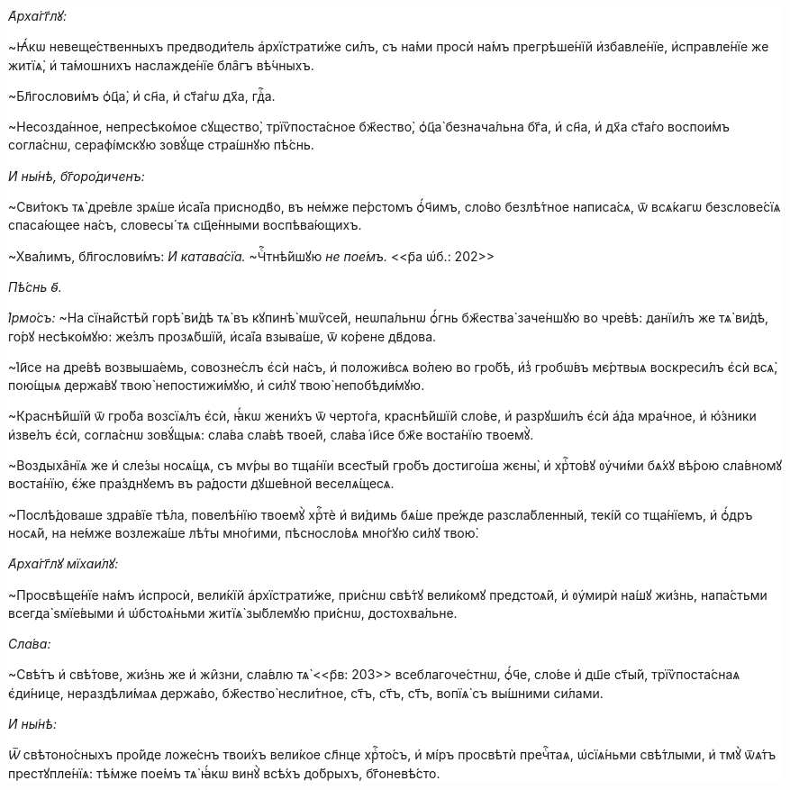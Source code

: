 *А҆рха́гг҃лꙋ:*

~Ꙗ҆́кѡ невеще́ственныхъ предводи́тель а҆рхїстрати́же си́лъ, съ на́ми просѝ
на́мъ прегрѣше́нїй и҆збавле́нїе, и҆справле́нїе же житїѧ̀, и҆ та́мошнихъ
наслажде́нїе бла̑гъ вѣ́чныхъ.

~Бл҃гослови́мъ ѻ҆ц҃а̀, и҆ сн҃а, и҆ ст҃а́гѡ дх҃а, гдⷭ҇а.

~Несозда́нное, непресѣко́мое сꙋщество̀, трїѷпоста́сное бж҃ество̀, ѻ҆ц҃а̀
безнача́льна бг҃а, и҆ сн҃а, и҆ дх҃а ст҃а́го воспои́мъ согла́снѡ, серафі́мскꙋю
зовꙋ́ще стра́шнꙋю пѣ́снь.

*И҆ ны́нѣ, бг҃оро́диченъ:*

~Сви́токъ тѧ̀ дре́вле зрѧ́ше и҆са́їа приснодв҃о, въ не́мже пе́рстомъ ѻ҆́ч҃имъ,
сло́во безлѣ́тное написа́сѧ, ѿ всѧ́кагѡ безслове́сїѧ спаса́ющее на́съ, словесы́
тѧ сщ҃е́нными воспѣва́ющихъ.

~Хва́лимъ, бл҃гослови́мъ: *И҆ катава́сїа.* ~Чⷭ҇тнѣ́йшꙋю *не пое́мъ.* <<р҃а
ѡ҆б.: 202>>

*Пѣ́снь ѳ҃.*

*І҆рмо́съ:* ~На сїна́йстѣй горѣ̀ ви́дѣ тѧ̀ въ кꙋпинѣ̀ мѡѷсе́й, неѡпа́льнѡ
ѻ҆́гнь бж҃ества̀ заче́ншꙋю во чре́вѣ: данїи́лъ же тѧ̀ ви́дѣ, го́рꙋ несѣко́мꙋю:
же́злъ прозѧ́бшїй, и҆са́їа взыва́ше, ѿ ко́рене дв҃дова.

~І҆и҃се на дре́вѣ возвыша́емь, совозне́слъ є҆сѝ на́съ, и҆ положи́всѧ во́лею во
гро́бѣ, и҆з̾ гробѡ́въ мє́ртвыѧ воскреси́лъ є҆сѝ всѧ̀, пою́щыѧ держа́вꙋ твою̀
непостижи́мꙋю, и҆ си́лꙋ твою̀ непобѣди́мꙋю.

~Краснѣ́йшїй ѿ гро́ба возсїѧ́лъ є҆сѝ, ꙗ҆́кѡ жени́хъ ѿ черто́га, краснѣ́йшїй
сло́ве, и҆ разрꙋши́лъ є҆сѝ а҆́да мра́чное, и҆ ю҆́зники и҆зве́лъ є҆сѝ, согла́снѡ
зовꙋ́щыѧ: сла́ва сла́вѣ твое́й, сла́ва і҆и҃се бж҃е воста́нїю твоемꙋ̀.

~Воздыха̑нїѧ же и҆ сле́зы носѧ́щѧ, съ мѵ́ры во тща́нїи всест҃ы́й гро́бъ
достиго́ша жєны̀, и҆ хрⷭ҇то́вꙋ ᲂу҆чи́ми бѧ́хꙋ вѣ́рою сла́вномꙋ воста́нїю, є҆́же
пра́зднꙋемъ въ ра́дости дꙋше́вной веселѧ́щесѧ.

~Послѣ́доваше здра́вїе тѣ́ла, повелѣ́нїю твоемꙋ̀ хрⷭ҇тѐ и҆ ви́димь бѧ́ше
пре́жде разсла́бленный, текі́й со тща́нїемъ, и҆ ѻ҆́дръ носѧ́й, на не́мже
возлежа́ше лѣ́ты мно́гими, пѣсносло́вѧ мно́гꙋю си́лꙋ твою̀.

*А҆рха́гг҃лꙋ мїхаи́лꙋ:*

~Просвѣще́нїе на́мъ и҆спросѝ, вели́кїй а҆рхїстрати́же, при́снѡ свѣ́тꙋ вели́комꙋ
предстоѧ́й, и҆ ᲂу҆мирѝ на́шꙋ жи́знь, напа́стьми всегда̀ ѕмїе́выми и҆
ѡ҆бстоѧ́ньми житїѧ̀ зы́блемꙋю при́снѡ, достохва́льне.

*Сла́ва:*

~Свѣ́тъ и҆ свѣ́тове, жи́знь же и҆ жи̑зни, сла́влю тѧ̀ <<р҃в: 203>>
всеблагоче́стнѡ, ѻ҆́ч҃е, сло́ве и҆ дш҃е ст҃ы́й, трїѷпоста́снаѧ є҆ди́нице,
нераздѣли́маѧ держа́во, бж҃ество̀ несли́тное, ст҃ъ, ст҃ъ, ст҃ъ, вопїѧ̀ съ
вы́шними си́лами.

*И҆ ны́нѣ:*

*Ѿ* свѣтоно́сныхъ про́йде ложе́снъ твои́хъ вели́кое сл҃нце хрⷭ҇то́съ, и҆ мі́ръ
просвѣтѝ пречⷭ҇таѧ, ѡ҆сїѧ́ньми свѣ́тлыми, и҆ тмꙋ̀ ѿѧ́тъ престꙋпле́нїѧ: тѣ́мже
пое́мъ тѧ̀ ꙗ҆́кѡ винꙋ̀ всѣ́хъ до́брыхъ, бг҃оневѣ́сто.

